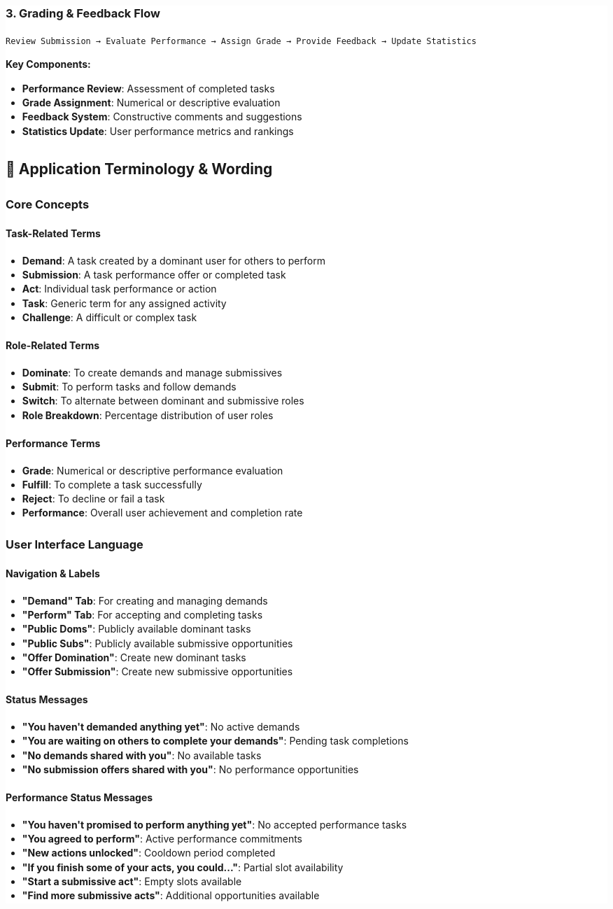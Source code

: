 ### **3. Grading & Feedback Flow**
```
Review Submission → Evaluate Performance → Assign Grade → Provide Feedback → Update Statistics
```

**Key Components:**
- **Performance Review**: Assessment of completed tasks
- **Grade Assignment**: Numerical or descriptive evaluation
- **Feedback System**: Constructive comments and suggestions
- **Statistics Update**: User performance metrics and rankings

## 📝 **Application Terminology & Wording**

### **Core Concepts**

#### **Task-Related Terms**
- **Demand**: A task created by a dominant user for others to perform
- **Submission**: A task performance offer or completed task
- **Act**: Individual task performance or action
- **Task**: Generic term for any assigned activity
- **Challenge**: A difficult or complex task

#### **Role-Related Terms**
- **Dominate**: To create demands and manage submissives
- **Submit**: To perform tasks and follow demands
- **Switch**: To alternate between dominant and submissive roles
- **Role Breakdown**: Percentage distribution of user roles

#### **Performance Terms**
- **Grade**: Numerical or descriptive performance evaluation
- **Fulfill**: To complete a task successfully
- **Reject**: To decline or fail a task
- **Performance**: Overall user achievement and completion rate

### **User Interface Language**

#### **Navigation & Labels**
- **"Demand" Tab**: For creating and managing demands
- **"Perform" Tab**: For accepting and completing tasks
- **"Public Doms"**: Publicly available dominant tasks
- **"Public Subs"**: Publicly available submissive opportunities
- **"Offer Domination"**: Create new dominant tasks
- **"Offer Submission"**: Create new submissive opportunities

#### **Status Messages**
- **"You haven't demanded anything yet"**: No active demands
- **"You are waiting on others to complete your demands"**: Pending task completions
- **"No demands shared with you"**: No available tasks
- **"No submission offers shared with you"**: No performance opportunities

#### **Performance Status Messages**
- **"You haven't promised to perform anything yet"**: No accepted performance tasks
- **"You agreed to perform"**: Active performance commitments
- **"New actions unlocked"**: Cooldown period completed
- **"If you finish some of your acts, you could..."**: Partial slot availability
- **"Start a submissive act"**: Empty slots available
- **"Find more submissive acts"**: Additional opportunities available
